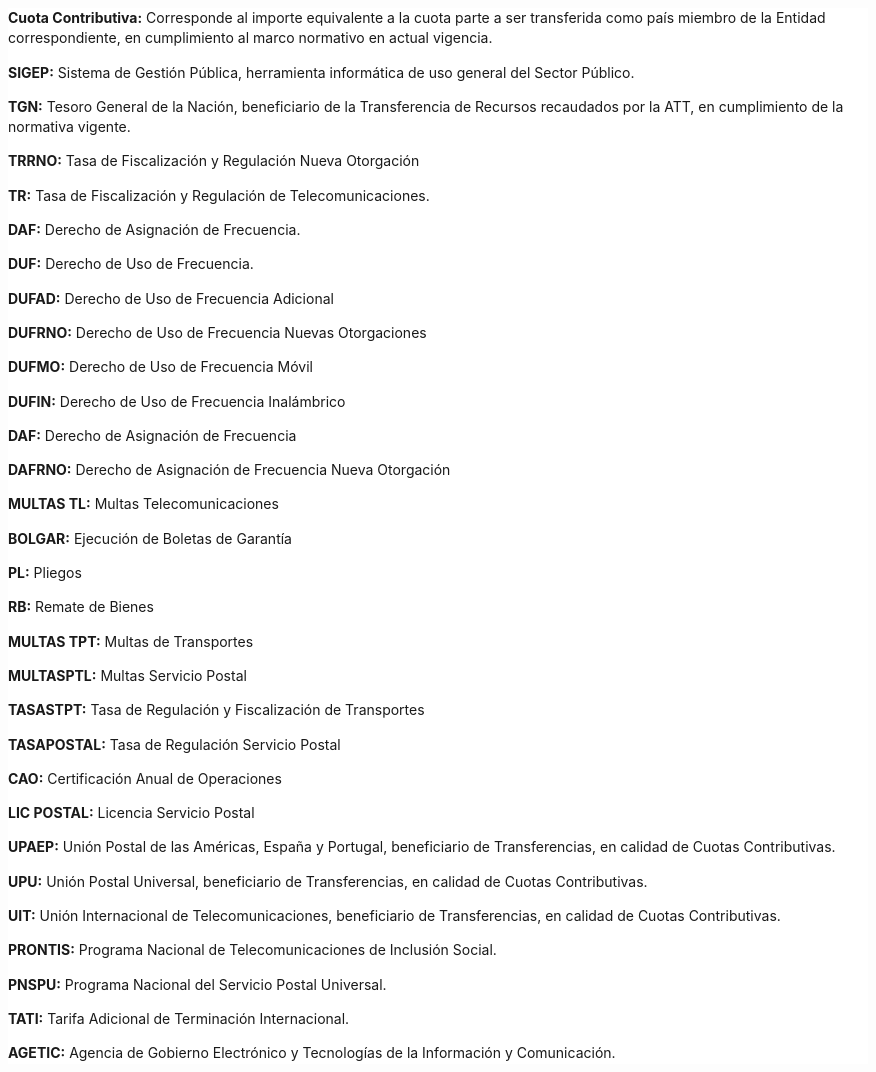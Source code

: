 **Cuota Contributiva:** Corresponde al importe equivalente a la cuota parte a ser transferida como país miembro de la Entidad correspondiente, en cumplimiento al marco normativo en actual vigencia.  

**SIGEP:** Sistema de Gestión Pública, herramienta informática de uso general del Sector Público.  

**TGN:** Tesoro General de la Nación, beneficiario de la Transferencia de Recursos recaudados por la ATT, en cumplimiento de la normativa vigente.  

**TRRNO:** Tasa de Fiscalización y Regulación Nueva Otorgación  

**TR:** Tasa de Fiscalización y Regulación de Telecomunicaciones.  

**DAF:** Derecho de Asignación de Frecuencia.  

**DUF:** Derecho de Uso de Frecuencia.  

**DUFAD:** Derecho de Uso de Frecuencia Adicional  

**DUFRNO:** Derecho de Uso de Frecuencia Nuevas Otorgaciones  

**DUFMO:** Derecho de Uso de Frecuencia Móvil  

**DUFIN:** Derecho de Uso de Frecuencia Inalámbrico  

**DAF:** Derecho de Asignación de Frecuencia  

**DAFRNO:** Derecho de Asignación de Frecuencia Nueva Otorgación  

**MULTAS TL:** Multas Telecomunicaciones  

**BOLGAR:** Ejecución de Boletas de Garantía  

**PL:** Pliegos  

**RB:** Remate de Bienes  

**MULTAS TPT:** Multas de Transportes  

**MULTASPTL:** Multas Servicio Postal  

**TASASTPT:** Tasa de Regulación y Fiscalización de Transportes  

**TASAPOSTAL:** Tasa de Regulación Servicio Postal  

**CAO:** Certificación Anual de Operaciones  

**LIC POSTAL:** Licencia Servicio Postal  

**UPAEP:** Unión Postal de las Américas, España y Portugal, beneficiario de Transferencias, en calidad de Cuotas Contributivas.  

**UPU:** Unión Postal Universal, beneficiario de Transferencias, en calidad de Cuotas Contributivas.  

**UIT:** Unión Internacional de Telecomunicaciones, beneficiario de Transferencias, en calidad de Cuotas Contributivas.  

**PRONTIS:** Programa Nacional de Telecomunicaciones de Inclusión Social.  

**PNSPU:** Programa Nacional del Servicio Postal Universal.  

**TATI:** Tarifa Adicional de Terminación Internacional.  

**AGETIC:** Agencia de Gobierno Electrónico y Tecnologías de la Información y Comunicación.  

